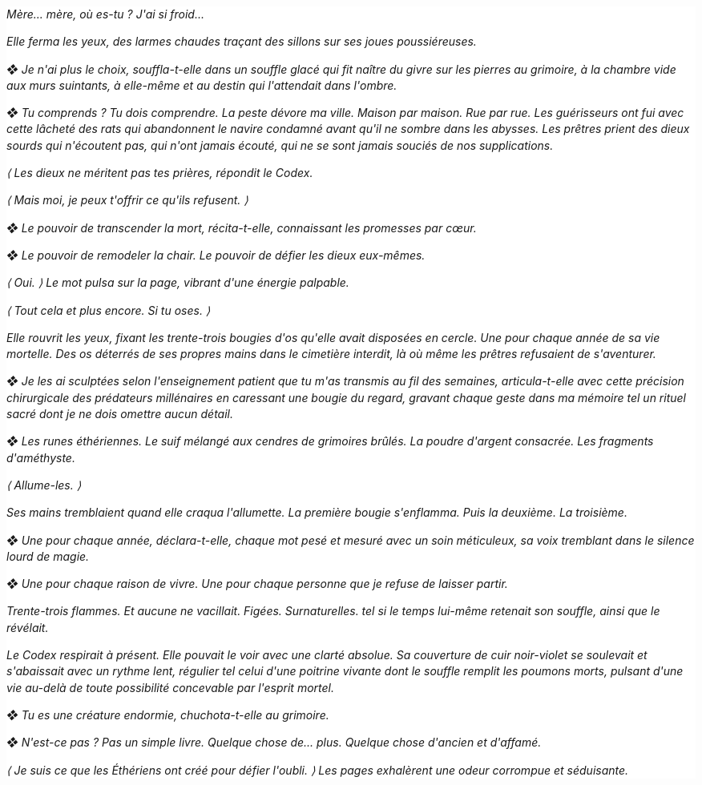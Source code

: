 *Mère... mère, où es-tu ? J'ai si froid...*

*Elle ferma les yeux, des larmes chaudes traçant des sillons sur ses joues poussiéreuses.*

*❖ Je n'ai plus le choix, souffla-t-elle dans un souffle glacé qui fit naître du givre sur les pierres au grimoire, à la chambre vide aux murs suintants, à elle-même et au destin qui l'attendait dans l'ombre.*

*❖ Tu comprends ? Tu dois comprendre. La peste dévore ma ville. Maison par maison. Rue par rue. Les guérisseurs ont fui avec cette lâcheté des rats qui abandonnent le navire condamné avant qu'il ne sombre dans les abysses. Les prêtres prient des dieux sourds qui n'écoutent pas, qui n'ont jamais écouté, qui ne se sont jamais souciés de nos supplications.*

*⟨ Les dieux ne méritent pas tes prières, répondit le Codex.*

*⟨ Mais moi, je peux t'offrir ce qu'ils refusent. ⟩*

*❖ Le pouvoir de transcender la mort, récita-t-elle, connaissant les promesses par cœur.*

*❖ Le pouvoir de remodeler la chair. Le pouvoir de défier les dieux eux-mêmes.*

*⟨ Oui. ⟩ Le mot pulsa sur la page, vibrant d'une énergie palpable.*

*⟨ Tout cela et plus encore. Si tu oses. ⟩*

*Elle rouvrit les yeux, fixant les trente-trois bougies d'os qu'elle avait disposées en cercle. Une pour chaque année de sa vie mortelle. Des os déterrés de ses propres mains dans le cimetière interdit, là où même les prêtres refusaient de s'aventurer.*

*❖ Je les ai sculptées selon l'enseignement patient que tu m'as transmis au fil des semaines, articula-t-elle avec cette précision chirurgicale des prédateurs millénaires en caressant une bougie du regard, gravant chaque geste dans ma mémoire tel un rituel sacré dont je ne dois omettre aucun détail.*

*❖ Les runes éthériennes. Le suif mélangé aux cendres de grimoires brûlés. La poudre d'argent consacrée. Les fragments d'améthyste.*

*⟨ Allume-les. ⟩*

*Ses mains tremblaient quand elle craqua l'allumette. La première bougie s'enflamma. Puis la deuxième. La troisième.*

*❖ Une pour chaque année, déclara-t-elle, chaque mot pesé et mesuré avec un soin méticuleux, sa voix tremblant dans le silence lourd de magie.*

*❖ Une pour chaque raison de vivre. Une pour chaque personne que je refuse de laisser partir.*

*Trente-trois flammes. Et aucune ne vacillait. Figées. Surnaturelles. tel si le temps lui-même retenait son souffle, ainsi que le révélait.*

*Le Codex respirait à présent. Elle pouvait le voir avec une clarté absolue. Sa couverture de cuir noir-violet se soulevait et s'abaissait avec un rythme lent, régulier tel celui d'une poitrine vivante dont le souffle remplit les poumons morts, pulsant d'une vie au-delà de toute possibilité concevable par l'esprit mortel.*

*❖ Tu es une créature endormie, chuchota-t-elle au grimoire.*

*❖ N'est-ce pas ? Pas un simple livre. Quelque chose de... plus. Quelque chose d'ancien et d'affamé.*

*⟨ Je suis ce que les Éthériens ont créé pour défier l'oubli. ⟩ Les pages exhalèrent une odeur corrompue et séduisante.*

